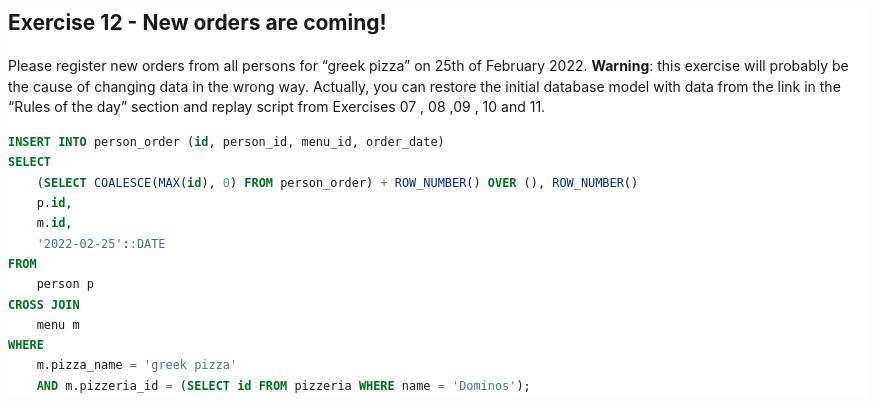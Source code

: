 ## Exercise 12 - New orders are coming!

Please register new orders from all persons for “greek pizza” on 25th of February 2022.
**Warning**: this exercise will probably be the cause  of changing data in the wrong way. Actually, you can restore the initial database model with data from the link in the “Rules of the day” section and replay script from Exercises 07 , 08 ,09 , 10 and 11.

```sql
INSERT INTO person_order (id, person_id, menu_id, order_date)
SELECT 
    (SELECT COALESCE(MAX(id), 0) FROM person_order) + ROW_NUMBER() OVER (), ROW_NUMBER()
    p.id,
    m.id, 
    '2022-02-25'::DATE 
FROM 
    person p
CROSS JOIN 
    menu m
WHERE 
    m.pizza_name = 'greek pizza'
    AND m.pizzeria_id = (SELECT id FROM pizzeria WHERE name = 'Dominos');
```
